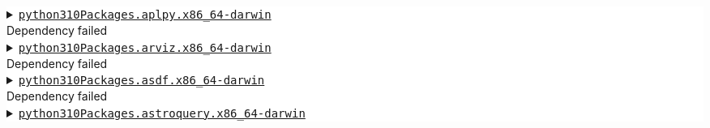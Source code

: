 <td>
<details><summary>
<tt><a href='https://hydra.nixos.org/build/190895841'>python310Packages.aplpy.x86_64-darwin</a></tt>
</summary></details>
</td>
<td>Dependency failed</td>
</tr>
<tr>
<td>
<details><summary>
<tt><a href='https://hydra.nixos.org/build/190890325'>python310Packages.arviz.x86_64-darwin</a></tt>
</summary></details>
</td>
<td>Dependency failed</td>
</tr>
<tr>
<td>
<details><summary>
<tt><a href='https://hydra.nixos.org/build/190900747'>python310Packages.asdf.x86_64-darwin</a></tt>
</summary></details>
</td>
<td>Dependency failed</td>
</tr>
<tr>
<td>
<details><summary>
<tt><a href='https://hydra.nixos.org/build/190887749'>python310Packages.astroquery.x86_64-darwin</a></tt>
</summary>
<ul>
<li>
<b>=> Cached failure</b> <tt>python3.10-zarr-2.11.1</tt> <br /> <a href='https://hydra.nixos.org/build/190887749/nixlog/1'>log</a>, <a href='https://hydra.nixos.org/build/190887749/nixlog/1/raw'>raw</a>, <a href='https://hydra.nixos.org/build/190887749/nixlog/1/tail'>tail</a>, <a href='https://hydra.nixos.org/build/190146686'>build 190146686</a>